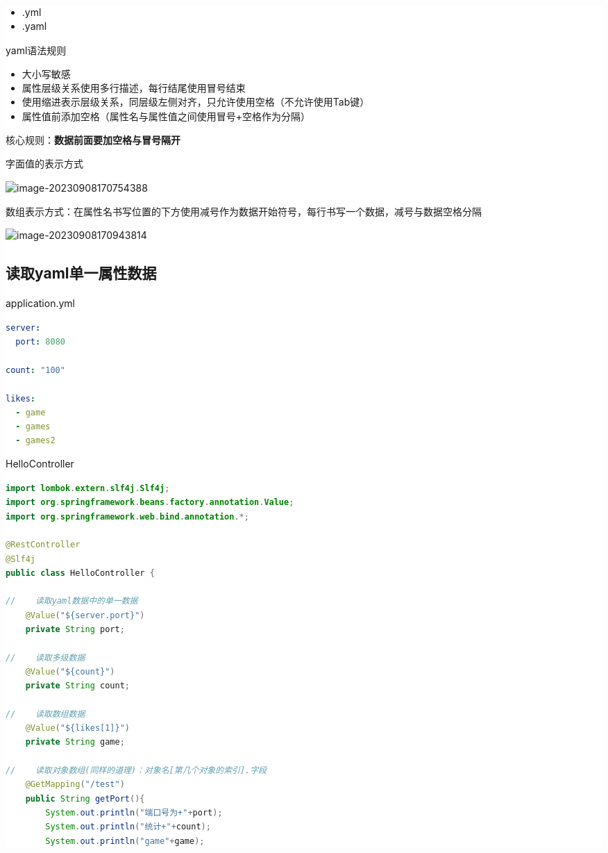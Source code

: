 - .yml
- .yaml

yaml语法规则

- 大小写敏感
- 属性层级关系使用多行描述，每行结尾使用冒号结束
- 使用缩进表示层级关系，同层级左侧对齐，只允许使用空格（不允许使用Tab键）
- 属性值前添加空格（属性名与属性值之间使用冒号+空格作为分隔）



核心规则：**数据前面要加空格与冒号隔开**

字面值的表示方式

![image-20230908170754388](https://s2.loli.net/2023/09/08/29xoM4ClyJQrnHf.png)

数组表示方式：在属性名书写位置的下方使用减号作为数据开始符号，每行书写一个数据，减号与数据空格分隔

![image-20230908170943814](https://s2.loli.net/2023/09/08/9cDzQ8PYZxAlERI.png)



## 读取yaml单一属性数据

application.yml

```yaml
server:
  port: 8080

count: "100"

likes:
  - game
  - games
  - games2
```

HelloController

```java
import lombok.extern.slf4j.Slf4j;
import org.springframework.beans.factory.annotation.Value;
import org.springframework.web.bind.annotation.*;

@RestController
@Slf4j
public class HelloController {

//    读取yaml数据中的单一数据
    @Value("${server.port}")
    private String port;

//    读取多级数据
    @Value("${count}")
    private String count;

//    读取数组数据
    @Value("${likes[1]}")
    private String game;

//    读取对象数组(同样的道理)：对象名[第几个对象的索引].字段
    @GetMapping("/test")
    public String getPort(){
        System.out.println("端口号为+"+port);
        System.out.println("统计+"+count);
        System.out.println("game"+game);
```